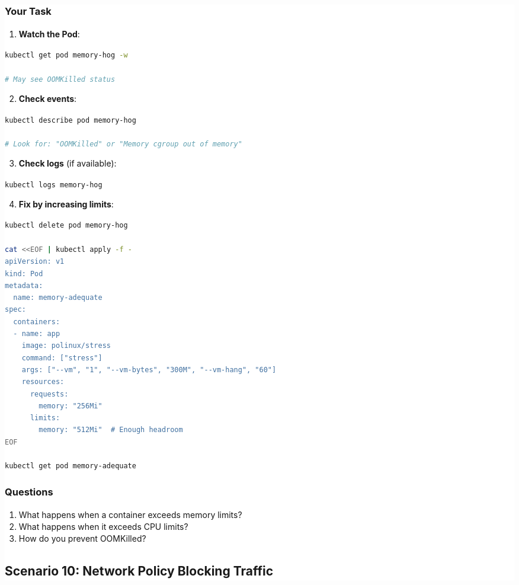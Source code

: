 ### Your Task

1. **Watch the Pod**:
```bash
kubectl get pod memory-hog -w

# May see OOMKilled status
```

2. **Check events**:
```bash
kubectl describe pod memory-hog

# Look for: "OOMKilled" or "Memory cgroup out of memory"
```

3. **Check logs** (if available):
```bash
kubectl logs memory-hog
```

4. **Fix by increasing limits**:
```bash
kubectl delete pod memory-hog

cat <<EOF | kubectl apply -f -
apiVersion: v1
kind: Pod
metadata:
  name: memory-adequate
spec:
  containers:
  - name: app
    image: polinux/stress
    command: ["stress"]
    args: ["--vm", "1", "--vm-bytes", "300M", "--vm-hang", "60"]
    resources:
      requests:
        memory: "256Mi"
      limits:
        memory: "512Mi"  # Enough headroom
EOF

kubectl get pod memory-adequate
```

### Questions

1. What happens when a container exceeds memory limits?
2. What happens when it exceeds CPU limits?
3. How do you prevent OOMKilled?

## Scenario 10: Network Policy Blocking Traffic

